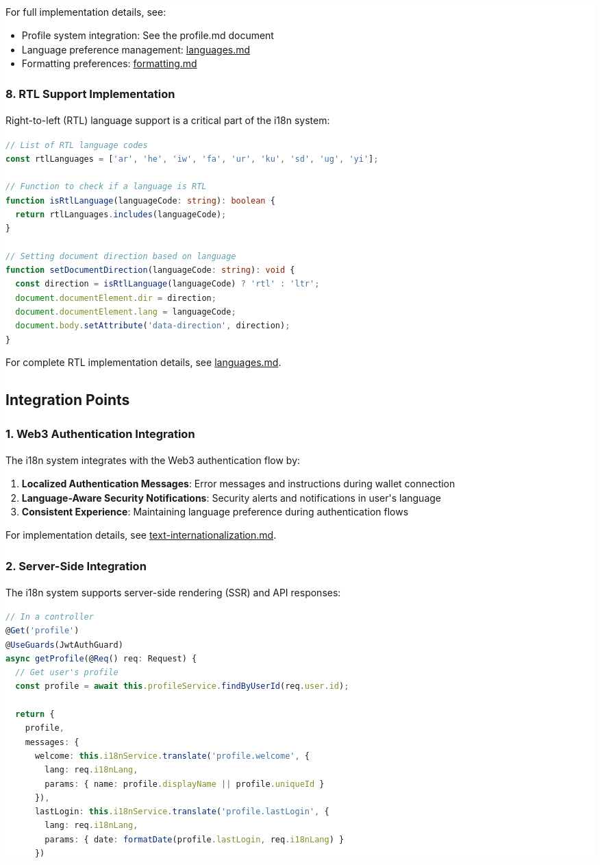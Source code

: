 For full implementation details, see:
- Profile system integration: See the profile.md document
- Language preference management: [languages.md](/docs/prompts/detail/i18n/languages.md)
- Formatting preferences: [formatting.md](/docs/prompts/detail/i18n/formatting.md)

### 8. RTL Support Implementation

Right-to-left (RTL) language support is a critical part of the i18n system:

```typescript
// List of RTL language codes
const rtlLanguages = ['ar', 'he', 'iw', 'fa', 'ur', 'ku', 'sd', 'ug', 'yi'];

// Function to check if a language is RTL
function isRtlLanguage(languageCode: string): boolean {
  return rtlLanguages.includes(languageCode);
}

// Setting document direction based on language
function setDocumentDirection(languageCode: string): void {
  const direction = isRtlLanguage(languageCode) ? 'rtl' : 'ltr';
  document.documentElement.dir = direction;
  document.documentElement.lang = languageCode;
  document.body.setAttribute('data-direction', direction);
}
```

For complete RTL implementation details, see [languages.md](/docs/prompts/detail/i18n/languages.md).

## Integration Points

### 1. Web3 Authentication Integration

The i18n system integrates with the Web3 authentication flow by:

1. **Localized Authentication Messages**: Error messages and instructions during wallet connection
2. **Language-Aware Security Notifications**: Security alerts and notifications in user's language
3. **Consistent Experience**: Maintaining language preference during authentication flows

For implementation details, see [text-internationalization.md](/docs/prompts/detail/i18n/text-internationalization.md).

### 2. Server-Side Integration

The i18n system supports server-side rendering (SSR) and API responses:

```typescript
// In a controller
@Get('profile')
@UseGuards(JwtAuthGuard)
async getProfile(@Req() req: Request) {
  // Get user's profile
  const profile = await this.profileService.findByUserId(req.user.id);
  
  return {
    profile,
    messages: {
      welcome: this.i18nService.translate('profile.welcome', {
        lang: req.i18nLang,
        params: { name: profile.displayName || profile.uniqueId }
      }),
      lastLogin: this.i18nService.translate('profile.lastLogin', {
        lang: req.i18nLang,
        params: { date: formatDate(profile.lastLogin, req.i18nLang) }
      })
```